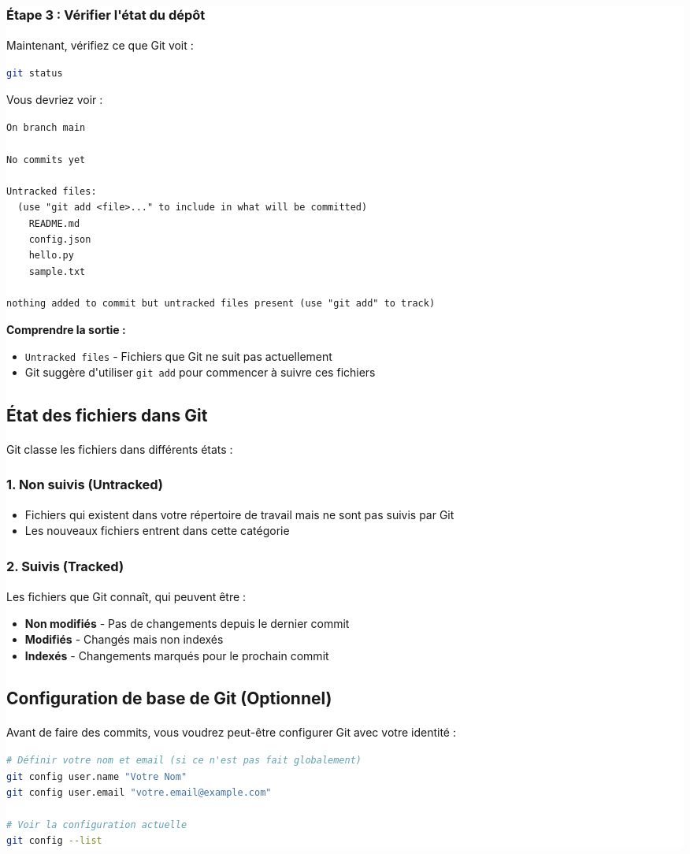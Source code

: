 ### Étape 3 : Vérifier l'état du dépôt

Maintenant, vérifiez ce que Git voit :

```bash
git status
```

Vous devriez voir :
```
On branch main

No commits yet

Untracked files:
  (use "git add <file>..." to include in what will be committed)
	README.md
	config.json
	hello.py
	sample.txt

nothing added to commit but untracked files present (use "git add" to track)
```

**Comprendre la sortie :**
- `Untracked files` - Fichiers que Git ne suit pas actuellement
- Git suggère d'utiliser `git add` pour commencer à suivre ces fichiers

## État des fichiers dans Git

Git classe les fichiers dans différents états :

### 1. Non suivis (Untracked)
- Fichiers qui existent dans votre répertoire de travail mais ne sont pas suivis par Git
- Les nouveaux fichiers entrent dans cette catégorie

### 2. Suivis (Tracked)
Les fichiers que Git connaît, qui peuvent être :
- **Non modifiés** - Pas de changements depuis le dernier commit
- **Modifiés** - Changés mais non indexés
- **Indexés** - Changements marqués pour le prochain commit

## Configuration de base de Git (Optionnel)

Avant de faire des commits, vous voudrez peut-être configurer Git avec votre identité :

```bash
# Définir votre nom et email (si ce n'est pas fait globalement)
git config user.name "Votre Nom"
git config user.email "votre.email@example.com"

# Voir la configuration actuelle
git config --list
```
